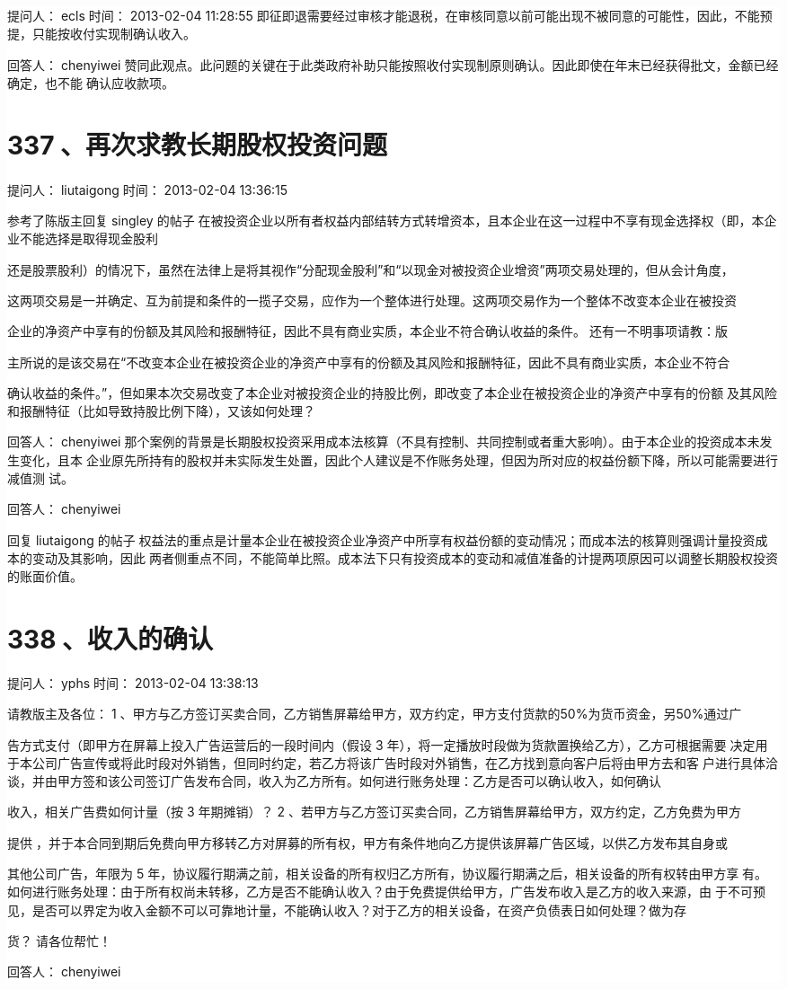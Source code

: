 提问人： ecls 时间： 2013-02-04 11:28:55
即征即退需要经过审核才能退税，在审核同意以前可能出现不被同意的可能性，因此，不能预提，只能按收付实现制确认收入。

回答人： chenyiwei
赞同此观点。此问题的关键在于此类政府补助只能按照收付实现制原则确认。因此即使在年末已经获得批文，金额已经确定，也不能
确认应收款项。

# 337 、再次求教长期股权投资问题

提问人： liutaigong 时间： 2013-02-04 13:36:15

参考了陈版主回复 singley 的帖子
在被投资企业以所有者权益内部结转方式转增资本，且本企业在这一过程中不享有现金选择权（即，本企业不能选择是取得现金股利

还是股票股利）的情况下，虽然在法律上是将其视作“分配现金股利”和“以现金对被投资企业增资”两项交易处理的，但从会计角度，

这两项交易是一并确定、互为前提和条件的一揽子交易，应作为一个整体进行处理。这两项交易作为一个整体不改变本企业在被投资

企业的净资产中享有的份额及其风险和报酬特征，因此不具有商业实质，本企业不符合确认收益的条件。 还有一不明事项请教：版

主所说的是该交易在“不改变本企业在被投资企业的净资产中享有的份额及其风险和报酬特征，因此不具有商业实质，本企业不符合

确认收益的条件。”，但如果本次交易改变了本企业对被投资企业的持股比例，即改变了本企业在被投资企业的净资产中享有的份额
及其风险和报酬特征（比如导致持股比例下降），又该如何处理？

回答人： chenyiwei
那个案例的背景是长期股权投资采用成本法核算（不具有控制、共同控制或者重大影响）。由于本企业的投资成本未发生变化，且本
企业原先所持有的股权并未实际发生处置，因此个人建议是不作账务处理，但因为所对应的权益份额下降，所以可能需要进行减值测
试。

回答人： chenyiwei

回复 liutaigong 的帖子
权益法的重点是计量本企业在被投资企业净资产中所享有权益份额的变动情况；而成本法的核算则强调计量投资成本的变动及其影响，因此
两者侧重点不同，不能简单比照。成本法下只有投资成本的变动和减值准备的计提两项原因可以调整长期股权投资的账面价值。

# 338 、收入的确认

提问人： yphs 时间： 2013-02-04 13:38:13

请教版主及各位： 1 、甲方与乙方签订买卖合同，乙方销售屏幕给甲方，双方约定，甲方支付货款的50%为货币资金，另50%通过广

告方式支付（即甲方在屏幕上投入广告运营后的一段时间内（假设 3 年），将一定播放时段做为货款置换给乙方），乙方可根据需要
决定用于本公司广告宣传或将此时段对外销售，但同时约定，若乙方将该广告时段对外销售，在乙方找到意向客户后将由甲方去和客
户进行具体洽谈，并由甲方签和该公司签订广告发布合同，收入为乙方所有。如何进行账务处理：乙方是否可以确认收入，如何确认

收入，相关广告费如何计量（按 3 年期摊销）？ 2 、若甲方与乙方签订买卖合同，乙方销售屏幕给甲方，双方约定，乙方免费为甲方

提供 ，并于本合同到期后免费向甲方移转乙方对屏募的所有权，甲方有条件地向乙方提供该屏幕广告区域，以供乙方发布其自身或

其他公司广告，年限为 5 年，协议履行期满之前，相关设备的所有权归乙方所有，协议履行期满之后，相关设备的所有权转由甲方享
有。如何进行账务处理：由于所有权尚未转移，乙方是否不能确认收入？由于免费提供给甲方，广告发布收入是乙方的收入来源，由
于不可预见，是否可以界定为收入金额不可以可靠地计量，不能确认收入？对于乙方的相关设备，在资产负债表日如何处理？做为存

货？ 请各位帮忙！

回答人： chenyiwei
